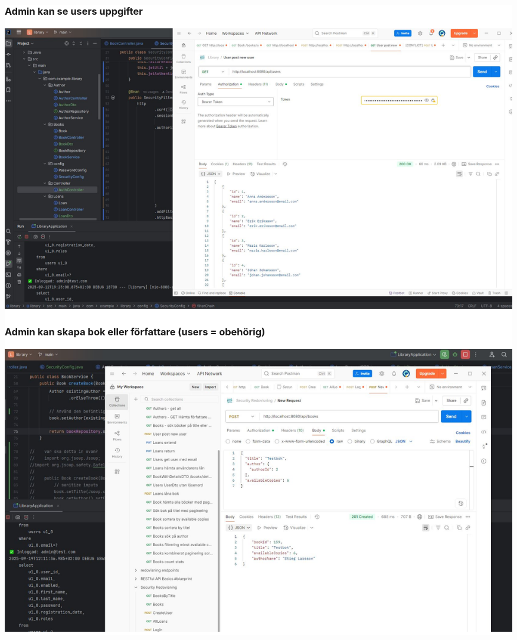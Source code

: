 ### Admin kan se users uppgifter
![Admin see users request](images/12.PostmanAdminSeeUsers.JPG)  

### Admin kan skapa bok eller författare (users = obehörig)
![Admin post book request](images/POSTBookSomAdmin.JPG)
